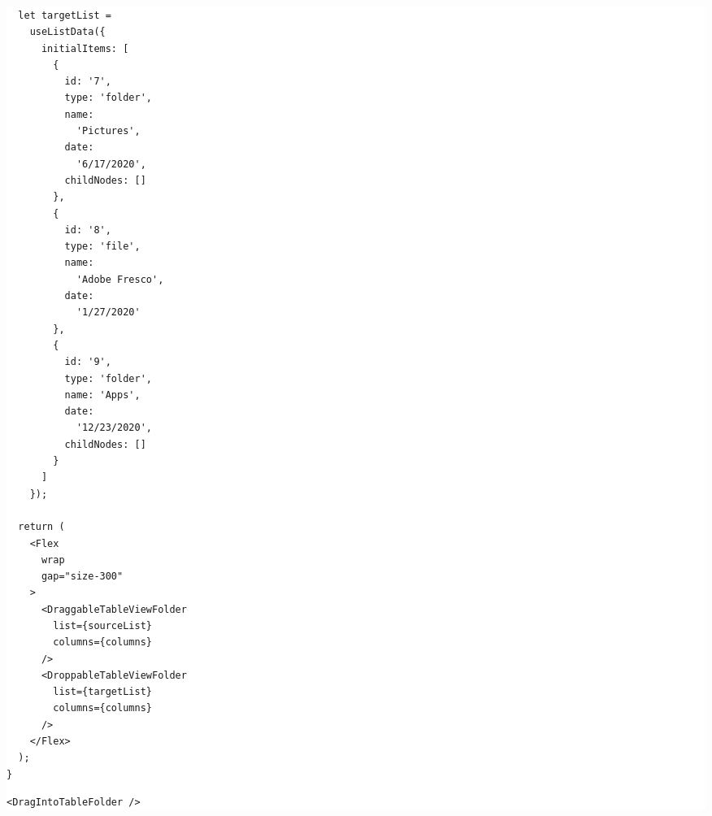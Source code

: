 ```
  let targetList =
    useListData({
      initialItems: [
        {
          id: '7',
          type: 'folder',
          name:
            'Pictures',
          date:
            '6/17/2020',
          childNodes: []
        },
        {
          id: '8',
          type: 'file',
          name:
            'Adobe Fresco',
          date:
            '1/27/2020'
        },
        {
          id: '9',
          type: 'folder',
          name: 'Apps',
          date:
            '12/23/2020',
          childNodes: []
        }
      ]
    });

  return (
    <Flex
      wrap
      gap="size-300"
    >
      <DraggableTableViewFolder
        list={sourceList}
        columns={columns}
      />
      <DroppableTableViewFolder
        list={targetList}
        columns={columns}
      />
    </Flex>
  );
}
```

```
<DragIntoTableFolder />
```

